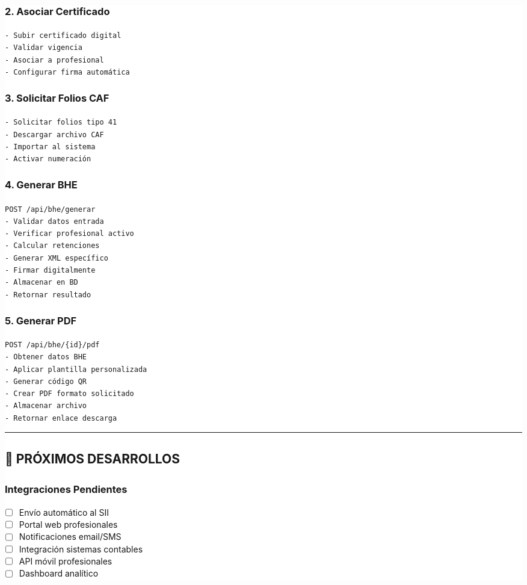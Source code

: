 ### 2. Asociar Certificado
```
- Subir certificado digital
- Validar vigencia
- Asociar a profesional
- Configurar firma automática
```

### 3. Solicitar Folios CAF
```
- Solicitar folios tipo 41
- Descargar archivo CAF
- Importar al sistema
- Activar numeración
```

### 4. Generar BHE
```
POST /api/bhe/generar
- Validar datos entrada
- Verificar profesional activo
- Calcular retenciones
- Generar XML específico
- Firmar digitalmente
- Almacenar en BD
- Retornar resultado
```

### 5. Generar PDF
```
POST /api/bhe/{id}/pdf
- Obtener datos BHE
- Aplicar plantilla personalizada
- Generar código QR
- Crear PDF formato solicitado
- Almacenar archivo
- Retornar enlace descarga
```

---

## 🎯 PRÓXIMOS DESARROLLOS

### Integraciones Pendientes
- [ ] Envío automático al SII
- [ ] Portal web profesionales
- [ ] Notificaciones email/SMS
- [ ] Integración sistemas contables
- [ ] API móvil profesionales
- [ ] Dashboard analítico
